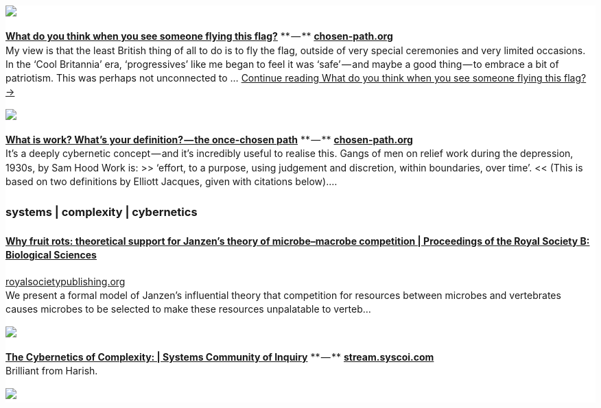 ![](https://cdn-images-1.medium.com/proxy/0*0vRsI0M7HeBOYpUQ)

[**What do you think when you see someone flying this flag?**](https://chosen-path.org/2021/12/06/what-do-you-think-when-you-see-someone-flying-this-flag%ef%bf%bc/?utm_campaign=Transduction%20-%20leading%20transformation&utm_medium=email&utm_source=Revue%20newsletter) ** — ** [**chosen-path.org**](https://chosen-path.org/2021/12/06/what-do-you-think-when-you-see-someone-flying-this-flag%ef%bf%bc/)   
 My view is that the least British thing of all to do is to fly the flag, outside of very special ceremonies and very limited occasions. In the ‘Cool Britannia’ era, ‘progressives’ like me began to feel it was ‘safe’ — and maybe a good thing — to embrace a bit of patriotism. This was perhaps not unconnected to … [Continue reading What do you think when you see someone flying this flag? →](https://chosen-path.org/2021/12/06/what-do-you-think-when-you-see-someone-flying-this-flag%ef%bf%bc/)

![](https://cdn-images-1.medium.com/proxy/0*yYxWZcbqbKiR521e)

[**What is work? What’s your definition? — the once-chosen path**](https://chosen-path.org/2021/07/29/what-is-work-whats-your-definition/?utm_campaign=Transduction%20-%20leading%20transformation&utm_medium=email&utm_source=Revue%20newsletter) ** — ** [**chosen-path.org**](https://chosen-path.org/2021/07/29/what-is-work-whats-your-definition/?utm_campaign=Transduction+-+leading+transformation&utm_medium=email&utm_source=Revue+newsletter)   
 It’s a deeply cybernetic concept — and it’s incredibly useful to realise this. Gangs of men on relief work during the depression, 1930s, by Sam Hood Work is: \>\> ‘effort, to a purpose, using judgement and discretion, within boundaries, over time’. \<\< (This is based on two definitions by Elliott Jacques, given with citations below).…

### systems | complexity | cybernetics

#### [Why fruit rots: theoretical support for Janzen’s theory of microbe–macrobe competition | Proceedings of the Royal Society B: Biological Sciences](https://royalsocietypublishing.org/doi/full/10.1098/rspb.2013.3320?fbclid=IwAR3F_FQU4wspCZC5grpGa38AHCOTnBiGEGwWdrMalYbQnTIPTWJw4YxtFI0&utm_campaign=buffer&utm_content=buffer71ea9&utm_medium=social&utm_source=twitter.com)

[royalsocietypublishing.org](https://royalsocietypublishing.org/doi/full/10.1098/rspb.2013.3320?fbclid=IwAR3F_FQU4wspCZC5grpGa38AHCOTnBiGEGwWdrMalYbQnTIPTWJw4YxtFI0&utm_campaign=buffer&utm_content=buffer71ea9&utm_medium=social&utm_source=twitter.com)   
 We present a formal model of Janzen’s influential theory that competition for resources between microbes and vertebrates causes microbes to be selected to make these resources unpalatable to verteb…

![](https://cdn-images-1.medium.com/proxy/0*D4Nt_09B-fND7Lk2)

[**The Cybernetics of Complexity: | Systems Community of Inquiry**](https://stream.syscoi.com/2021/08/16/the-cybernetics-of-complexity/?utm_campaign=Transduction%20-%20leading%20transformation&utm_medium=email&utm_source=Revue%20newsletter) ** — ** [**stream.syscoi.com**](https://stream.syscoi.com/2021/08/16/the-cybernetics-of-complexity/?utm_campaign=Transduction+-+leading+transformation&utm_medium=email&utm_source=Revue+newsletter)   
 Brilliant from Harish.

![](https://cdn-images-1.medium.com/proxy/0*D0e7QXxWKDNMuK9q)

